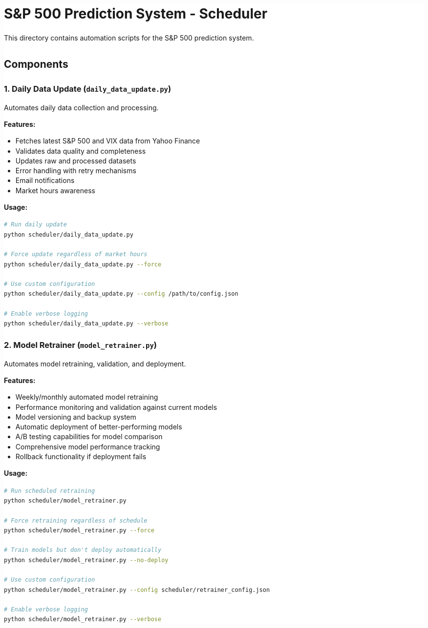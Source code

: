 # S&P 500 Prediction System - Scheduler

This directory contains automation scripts for the S&P 500 prediction system.

## Components

### 1. Daily Data Update (`daily_data_update.py`)
Automates daily data collection and processing.

**Features:**
- Fetches latest S&P 500 and VIX data from Yahoo Finance
- Validates data quality and completeness
- Updates raw and processed datasets
- Error handling with retry mechanisms
- Email notifications
- Market hours awareness

**Usage:**
```bash
# Run daily update
python scheduler/daily_data_update.py

# Force update regardless of market hours
python scheduler/daily_data_update.py --force

# Use custom configuration
python scheduler/daily_data_update.py --config /path/to/config.json

# Enable verbose logging
python scheduler/daily_data_update.py --verbose
```

### 2. Model Retrainer (`model_retrainer.py`)
Automates model retraining, validation, and deployment.

**Features:**
- Weekly/monthly automated model retraining
- Performance monitoring and validation against current models
- Model versioning and backup system
- Automatic deployment of better-performing models
- A/B testing capabilities for model comparison
- Comprehensive model performance tracking
- Rollback functionality if deployment fails

**Usage:**
```bash
# Run scheduled retraining
python scheduler/model_retrainer.py

# Force retraining regardless of schedule
python scheduler/model_retrainer.py --force

# Train models but don't deploy automatically
python scheduler/model_retrainer.py --no-deploy

# Use custom configuration
python scheduler/model_retrainer.py --config scheduler/retrainer_config.json

# Enable verbose logging
python scheduler/model_retrainer.py --verbose
```

